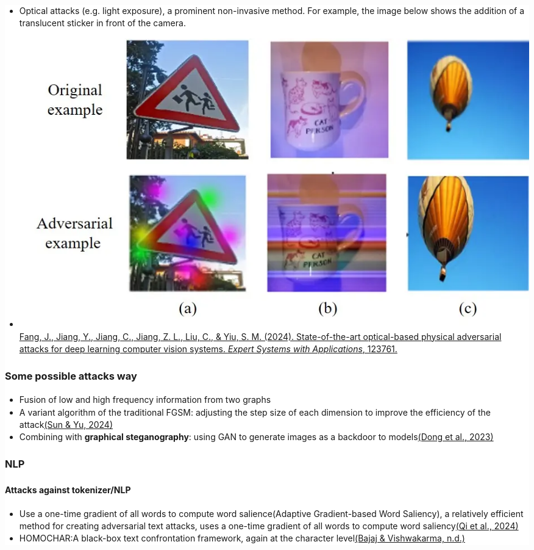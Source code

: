 - Optical attacks (e.g. light exposure), a prominent non-invasive method. For example, the image below shows the addition of a translucent sticker in front of the camera.


- ![Pasted image 20241105214704.webp|309](../../images/19/ca.webp)
[Fang, J., Jiang, Y., Jiang, C., Jiang, Z. L., Liu, C., & Yiu, S. M. (2024). State-of-the-art optical-based physical adversarial attacks for deep learning computer vision systems. _Expert Systems with Applications_, 123761.](https://www.sciencedirect.com/science/article/abs/pii/S0957417424006274)


### Some possible attacks way
-  Fusion of low and high frequency information from two graphs
-  A variant algorithm of the traditional FGSM: adjusting the step size of each dimension to improve the efficiency of the attack[(Sun & Yu, 2024)](https://ieeexplore.ieee.org/document/10551750)
-  Combining with **graphical steganography**: using GAN to generate images as a backdoor to models[(Dong et al., 2023)](https://www.sciencedirect.com/science/article/abs/pii/S1568494623010116?via%3Dihub)


### NLP
#### Attacks against tokenizer/NLP

-   Use a one-time gradient of all words to compute word salience(Adaptive Gradient-based Word Saliency), a relatively efficient method for creating adversarial text attacks, uses a one-time gradient of all words to compute word saliency[(Qi et al., 2024)](https://www.sciencedirect.com/science/article/abs/pii/S0925231224004387?via%3Dihub)
- HOMOCHAR:A black-box text confrontation framework, again at the character level[(Bajaj & Vishwakarma, n.d.)](https://www.sciencedirect.com/science/article/abs/pii/S0952197623009995?via%3Dihub)
